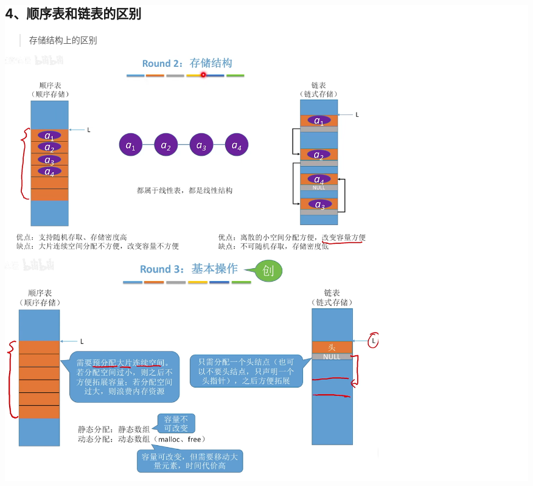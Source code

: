 



## 4、顺序表和链表的区别

> 存储结构上的区别

<img src="(数据结构-线性表).assets/image-20221101143306869.png" alt="image-20221101143306869" style="zoom:60%;" /> 

<img src="(数据结构-线性表).assets/image-20221101143839968.png" alt="image-20221101143839968" style="zoom:60%;" /> 

